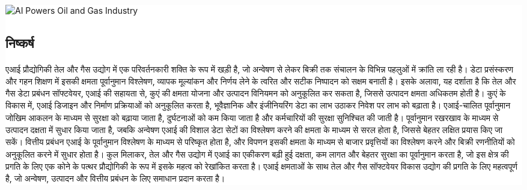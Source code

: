 ![AI Powers Oil and Gas Industry](/images/solutions/ai-powers-oil-and-gas.png)

## निष्कर्ष

एआई प्रौद्योगिकी तेल और गैस उद्योग में एक परिवर्तनकारी शक्ति के रूप में खड़ी है, जो अन्वेषण से लेकर बिक्री तक संचालन के विभिन्न पहलुओं में क्रांति ला रही है। डेटा प्रसंस्करण और गहन शिक्षण में इसकी क्षमता पूर्वानुमान विश्लेषण, व्यापक मूल्यांकन और निर्णय लेने के त्वरित और सटीक निष्पादन को सक्षम बनाती है। इसके अलावा, यह दर्शाता है कि तेल और गैस डेटा प्रबंधन सॉफ्टवेयर, एआई की सहायता से, कुएं की क्षमता योजना और उत्पादन विनियमन को अनुकूलित कर सकता है, जिससे उत्पादन क्षमता अधिकतम होती है। कुएं के विकास में, एआई डिजाइन और निर्माण प्रक्रियाओं को अनुकूलित करता है, भूवैज्ञानिक और इंजीनियरिंग डेटा का लाभ उठाकर निवेश पर लाभ को बढ़ाता है। एआई-चालित पूर्वानुमान जोखिम आकलन के माध्यम से सुरक्षा को बढ़ाया जाता है, दुर्घटनाओं को कम किया जाता है और कर्मचारियों की सुरक्षा सुनिश्चित की जाती है। पूर्वानुमान रखरखाव के माध्यम से उत्पादन दक्षता में सुधार किया जाता है, जबकि अन्वेषण एआई की विशाल डेटा सेटों का विश्लेषण करने की क्षमता के माध्यम से सरल होता है, जिससे बेहतर लक्षित प्रयास किए जा सकें। वित्तीय प्रबंधन एआई के पूर्वानुमान विश्लेषण के माध्यम से परिष्कृत होता है, और विपणन इसकी क्षमता के माध्यम से बाजार प्रवृत्तियों का विश्लेषण करने और बिक्री रणनीतियों को अनुकूलित करने में सुधार होता है। कुल मिलाकर, तेल और गैस उद्योग में एआई का एकीकरण बढ़ी हुई दक्षता, कम लागत और बेहतर सुरक्षा का पूर्वानुमान करता है, जो इस क्षेत्र की प्रगति के लिए एक कोने के पत्थर प्रौद्योगिकी के रूप में इसके महत्व को रेखांकित करता है। एआई क्षमताओं के साथ तेल और गैस सॉफ्टवेयर विकास उद्योग की प्रगति के लिए महत्वपूर्ण है, जो अन्वेषण, उत्पादन और वित्तीय प्रबंधन के लिए समाधान प्रदान करता है।

